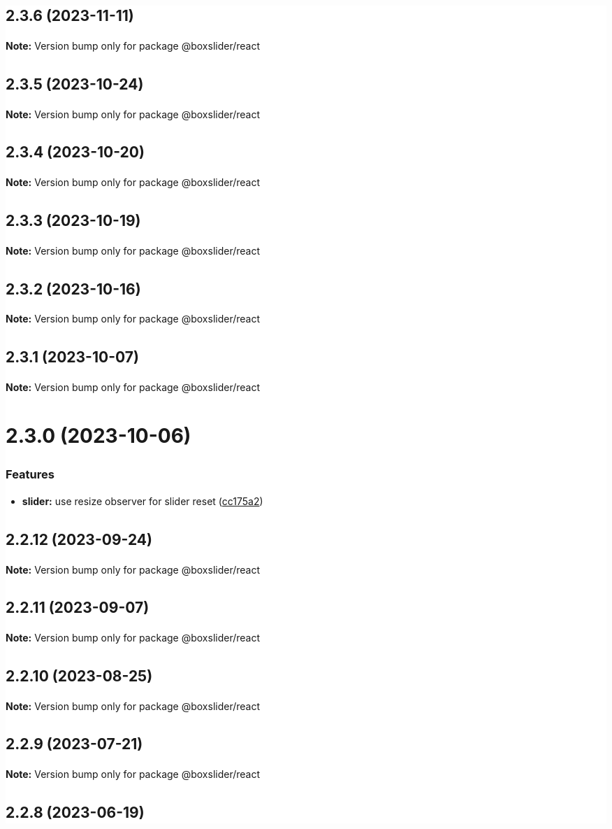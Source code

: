 ## 2.3.6 (2023-11-11)

**Note:** Version bump only for package @boxslider/react

## 2.3.5 (2023-10-24)

**Note:** Version bump only for package @boxslider/react

## 2.3.4 (2023-10-20)

**Note:** Version bump only for package @boxslider/react

## 2.3.3 (2023-10-19)

**Note:** Version bump only for package @boxslider/react

## 2.3.2 (2023-10-16)

**Note:** Version bump only for package @boxslider/react

## 2.3.1 (2023-10-07)

**Note:** Version bump only for package @boxslider/react

# 2.3.0 (2023-10-06)

### Features

- **slider:** use resize observer for slider reset ([cc175a2](https://github.com/boxslider/slider/packages/react/commit/cc175a2730ae9907e6b6d0d36ce5b117142d2bd2))

## 2.2.12 (2023-09-24)

**Note:** Version bump only for package @boxslider/react

## 2.2.11 (2023-09-07)

**Note:** Version bump only for package @boxslider/react

## 2.2.10 (2023-08-25)

**Note:** Version bump only for package @boxslider/react

## 2.2.9 (2023-07-21)

**Note:** Version bump only for package @boxslider/react

## 2.2.8 (2023-06-19)
